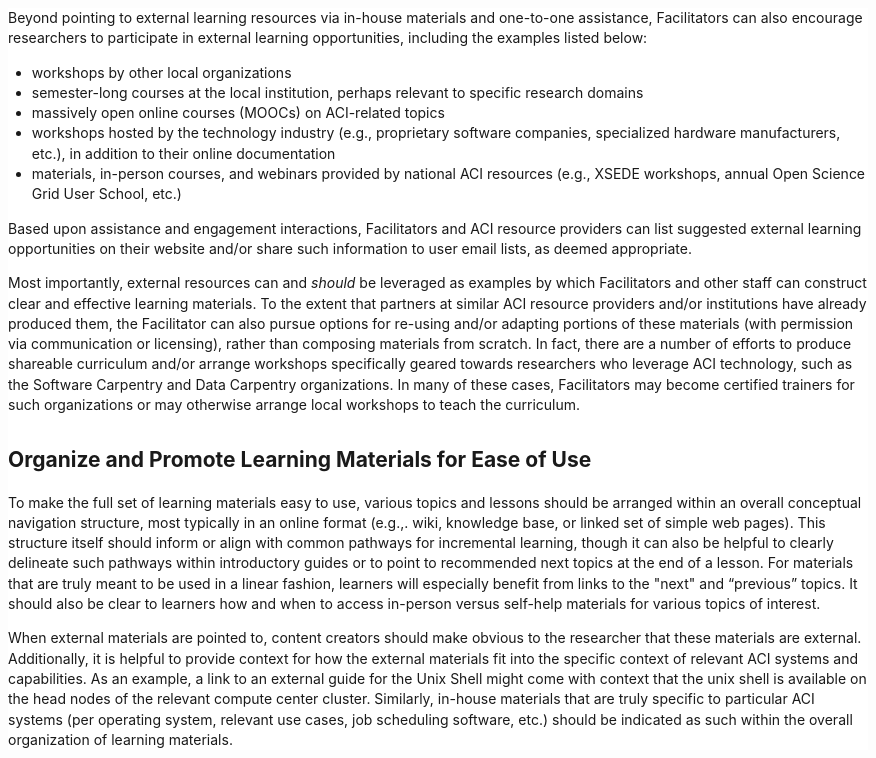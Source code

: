 Beyond pointing to external learning resources via in-house materials
and one-to-one assistance, Facilitators can also encourage researchers
to participate in external learning opportunities, including the
examples listed below:

* workshops by other local organizations
* semester-long courses at the local institution, perhaps relevant to
specific research domains
* massively open online courses (MOOCs) on ACI-related topics
* workshops hosted by the technology industry (e.g., proprietary
software companies, specialized hardware manufacturers, etc.), in
addition to their online documentation
* materials, in-person courses, and webinars provided by national ACI
resources (e.g., XSEDE workshops, annual Open Science Grid User School,
etc.)

Based upon assistance and engagement interactions, Facilitators and ACI
resource providers can list suggested external learning opportunities on
their website and/or share such information to user email lists, as
deemed appropriate.

Most importantly, external resources can and *should* be leveraged as
examples by which Facilitators and other staff can construct clear and
effective learning materials. To the extent that partners at similar ACI
resource providers and/or institutions have already produced them, the
Facilitator can also pursue options for re-using and/or adapting
portions of these materials (with permission via communication or
licensing), rather than composing materials from scratch. In fact, there
are a number of efforts to produce shareable curriculum and/or arrange
workshops specifically geared towards researchers who leverage ACI
technology, such as the Software Carpentry and Data Carpentry
organizations. In many of these cases, Facilitators may become certified
trainers for such organizations or may otherwise arrange local workshops
to teach the curriculum.

<a name="ease"></a>

## Organize and Promote Learning Materials for Ease of Use

To make the full set of learning materials easy to use, various topics
and lessons should be arranged within an overall conceptual navigation
structure, most typically in an online format (e.g.,. wiki, knowledge
base, or linked set of simple web pages). This structure itself should
inform or align with common pathways for incremental learning, though it
can also be helpful to clearly delineate such pathways within
introductory guides or to point to recommended next topics at the end of
a lesson. For materials that are truly meant to be used in a linear
fashion, learners will especially benefit from links to the "next" and
“previous” topics. It should also be clear to learners how and when to
access in-person versus self-help materials for various topics of
interest.

When external materials are pointed to, content creators should make
obvious to the researcher that these materials are external.
Additionally, it is helpful to provide context for how the external 
materials fit into the specific context of relevant ACI systems and
capabilities. As an example, a link to an external guide for the Unix
Shell might come with context that the unix shell is available on the
head nodes of the relevant compute center cluster. Similarly, in-house
materials that are truly specific to particular ACI systems (per
operating system, relevant use cases, job scheduling software, etc.)
should be indicated as such within the overall organization of learning
materials.
